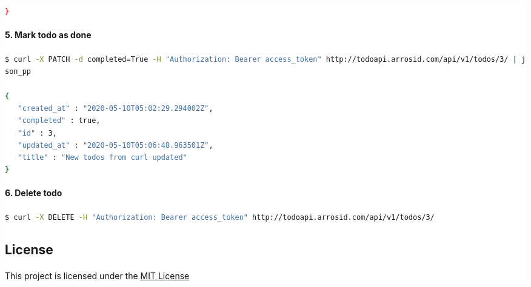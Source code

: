 ```bash
}

```
#### 5. Mark todo as done
```bash
$ curl -X PATCH -d completed=True -H "Authorization: Bearer access_token" http://todoapi.arrosid.com/api/v1/todos/3/ | json_pp

{
   "created_at" : "2020-05-10T05:02:29.294002Z",
   "completed" : true,
   "id" : 3,
   "updated_at" : "2020-05-10T05:06:48.963501Z",
   "title" : "New todos from curl updated"
}
```
#### 6. Delete todo
```bash
$ curl -X DELETE -H "Authorization: Bearer access_token" http://todoapi.arrosid.com/api/v1/todos/3/
```

## License
This project is licensed under the [MIT License](https://choosealicense.com/licenses/mit/)

